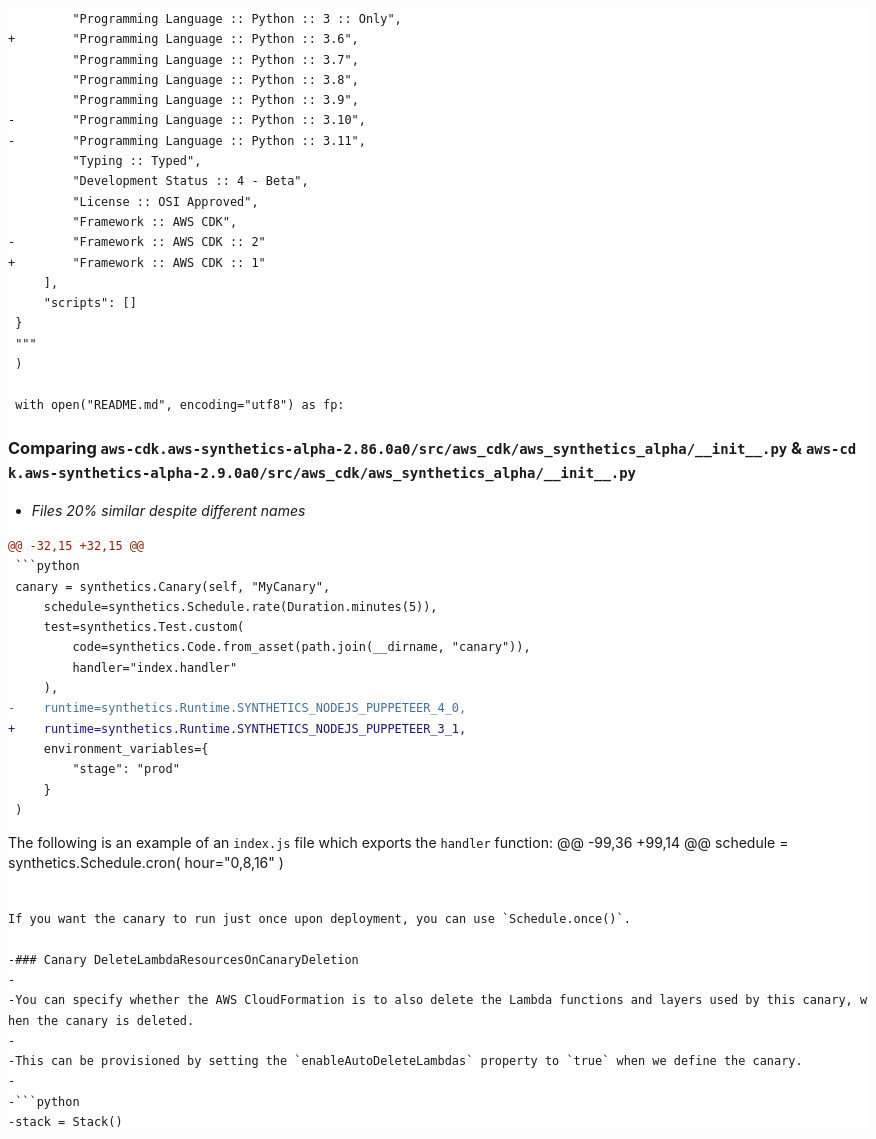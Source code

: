 ```
         "Programming Language :: Python :: 3 :: Only",
+        "Programming Language :: Python :: 3.6",
         "Programming Language :: Python :: 3.7",
         "Programming Language :: Python :: 3.8",
         "Programming Language :: Python :: 3.9",
-        "Programming Language :: Python :: 3.10",
-        "Programming Language :: Python :: 3.11",
         "Typing :: Typed",
         "Development Status :: 4 - Beta",
         "License :: OSI Approved",
         "Framework :: AWS CDK",
-        "Framework :: AWS CDK :: 2"
+        "Framework :: AWS CDK :: 1"
     ],
     "scripts": []
 }
 """
 )
 
 with open("README.md", encoding="utf8") as fp:
```

### Comparing `aws-cdk.aws-synthetics-alpha-2.86.0a0/src/aws_cdk/aws_synthetics_alpha/__init__.py` & `aws-cdk.aws-synthetics-alpha-2.9.0a0/src/aws_cdk/aws_synthetics_alpha/__init__.py`

 * *Files 20% similar despite different names*

```diff
@@ -32,15 +32,15 @@
 ```python
 canary = synthetics.Canary(self, "MyCanary",
     schedule=synthetics.Schedule.rate(Duration.minutes(5)),
     test=synthetics.Test.custom(
         code=synthetics.Code.from_asset(path.join(__dirname, "canary")),
         handler="index.handler"
     ),
-    runtime=synthetics.Runtime.SYNTHETICS_NODEJS_PUPPETEER_4_0,
+    runtime=synthetics.Runtime.SYNTHETICS_NODEJS_PUPPETEER_3_1,
     environment_variables={
         "stage": "prod"
     }
 )
 ```
 
 The following is an example of an `index.js` file which exports the `handler` function:
@@ -99,36 +99,14 @@
 schedule = synthetics.Schedule.cron(
     hour="0,8,16"
 )
 ```
 
 If you want the canary to run just once upon deployment, you can use `Schedule.once()`.
 
-### Canary DeleteLambdaResourcesOnCanaryDeletion
-
-You can specify whether the AWS CloudFormation is to also delete the Lambda functions and layers used by this canary, when the canary is deleted.
-
-This can be provisioned by setting the `enableAutoDeleteLambdas` property to `true` when we define the canary.
-
-```python
-stack = Stack()
 ```